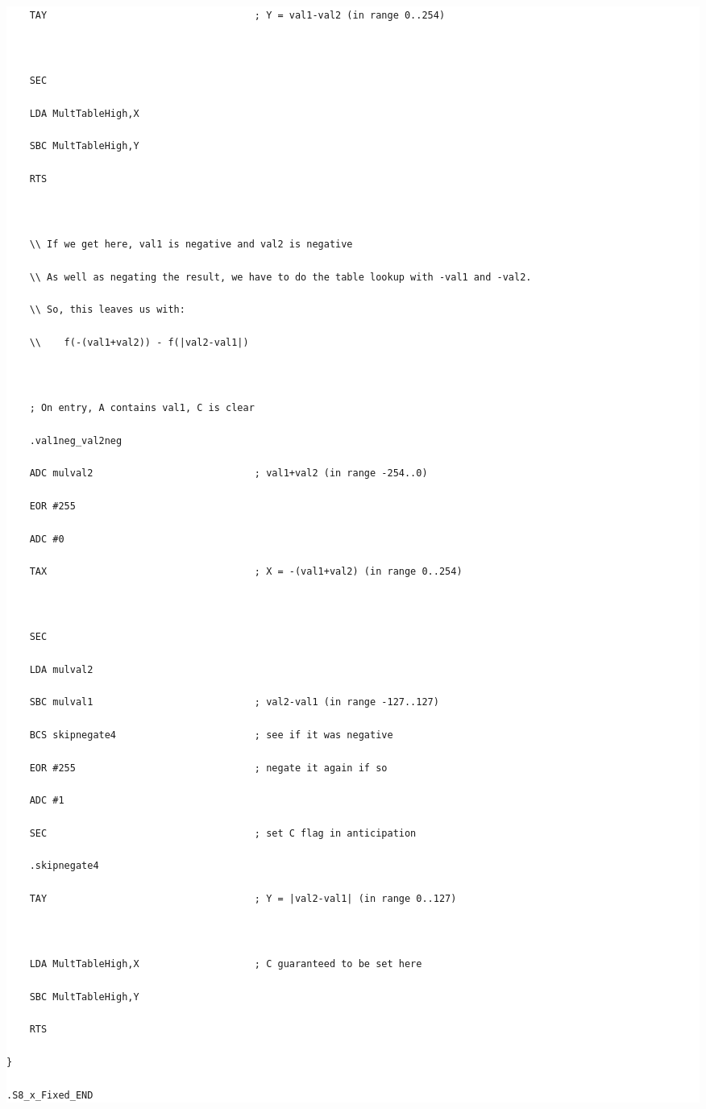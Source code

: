         TAY                                    ; Y = val1-val2 (in range 0..254)



        SEC

        LDA MultTableHigh,X

        SBC MultTableHigh,Y

        RTS



        \\ If we get here, val1 is negative and val2 is negative

        \\ As well as negating the result, we have to do the table lookup with -val1 and -val2.

        \\ So, this leaves us with:

        \\    f(-(val1+val2)) - f(|val2-val1|)



        ; On entry, A contains val1, C is clear

        .val1neg_val2neg

        ADC mulval2                            ; val1+val2 (in range -254..0)

        EOR #255

        ADC #0

        TAX                                    ; X = -(val1+val2) (in range 0..254)



        SEC

        LDA mulval2

        SBC mulval1                            ; val2-val1 (in range -127..127)

        BCS skipnegate4                        ; see if it was negative

        EOR #255                               ; negate it again if so

        ADC #1

        SEC                                    ; set C flag in anticipation

        .skipnegate4

        TAY                                    ; Y = |val2-val1| (in range 0..127)



        LDA MultTableHigh,X                    ; C guaranteed to be set here

        SBC MultTableHigh,Y

        RTS

    }

    .S8_x_Fixed_END

